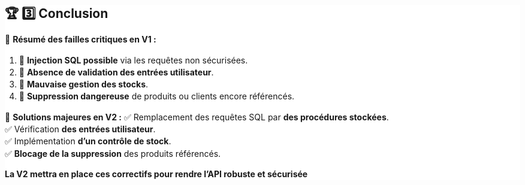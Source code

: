 ## 🏆 3️⃣ Conclusion

📌 **Résumé des failles critiques en V1 :**
1. 🚨 **Injection SQL possible** via les requêtes non sécurisées.
2. 🚨 **Absence de validation des entrées utilisateur**.
3. 🚨 **Mauvaise gestion des stocks**.
4. 🚨 **Suppression dangereuse** de produits ou clients encore référencés.

📌 **Solutions majeures en V2 :**
✅ Remplacement des requêtes SQL par **des procédures stockées**.  
✅ Vérification **des entrées utilisateur**.  
✅ Implémentation **d’un contrôle de stock**.  
✅ **Blocage de la suppression** des produits référencés.  

**La V2 mettra en place ces correctifs pour rendre l’API robuste et sécurisée**  
